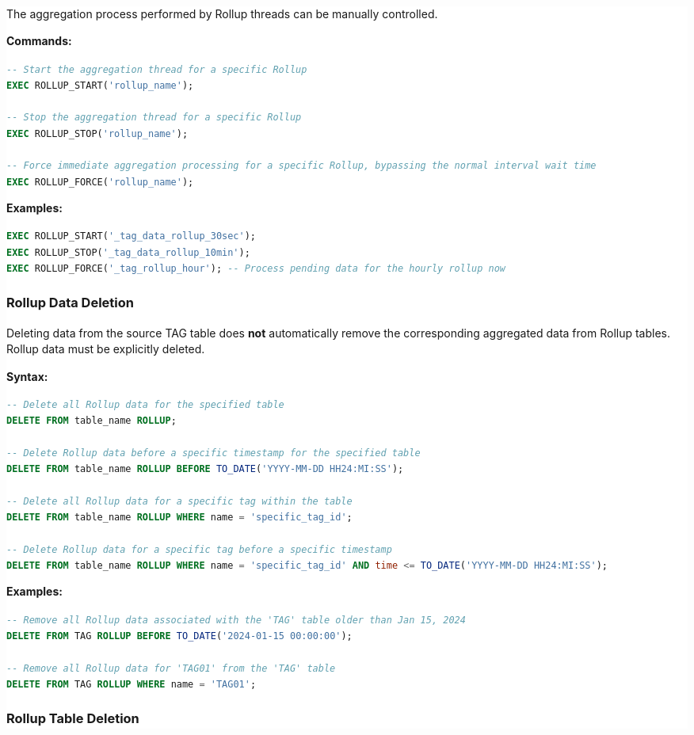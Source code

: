 The aggregation process performed by Rollup threads can be manually controlled.

**Commands:**

```sql
-- Start the aggregation thread for a specific Rollup
EXEC ROLLUP_START('rollup_name');

-- Stop the aggregation thread for a specific Rollup
EXEC ROLLUP_STOP('rollup_name');

-- Force immediate aggregation processing for a specific Rollup, bypassing the normal interval wait time
EXEC ROLLUP_FORCE('rollup_name');
```

**Examples:**

```sql
EXEC ROLLUP_START('_tag_data_rollup_30sec');
EXEC ROLLUP_STOP('_tag_data_rollup_10min');
EXEC ROLLUP_FORCE('_tag_rollup_hour'); -- Process pending data for the hourly rollup now
```

### Rollup Data Deletion

Deleting data from the source TAG table does **not** automatically remove the corresponding aggregated data from Rollup tables. Rollup data must be explicitly deleted.

**Syntax:**

```sql
-- Delete all Rollup data for the specified table
DELETE FROM table_name ROLLUP;

-- Delete Rollup data before a specific timestamp for the specified table
DELETE FROM table_name ROLLUP BEFORE TO_DATE('YYYY-MM-DD HH24:MI:SS');

-- Delete all Rollup data for a specific tag within the table
DELETE FROM table_name ROLLUP WHERE name = 'specific_tag_id';

-- Delete Rollup data for a specific tag before a specific timestamp
DELETE FROM table_name ROLLUP WHERE name = 'specific_tag_id' AND time <= TO_DATE('YYYY-MM-DD HH24:MI:SS');
``` 

**Examples:**

```sql
-- Remove all Rollup data associated with the 'TAG' table older than Jan 15, 2024
DELETE FROM TAG ROLLUP BEFORE TO_DATE('2024-01-15 00:00:00');

-- Remove all Rollup data for 'TAG01' from the 'TAG' table
DELETE FROM TAG ROLLUP WHERE name = 'TAG01';
```

### Rollup Table Deletion
